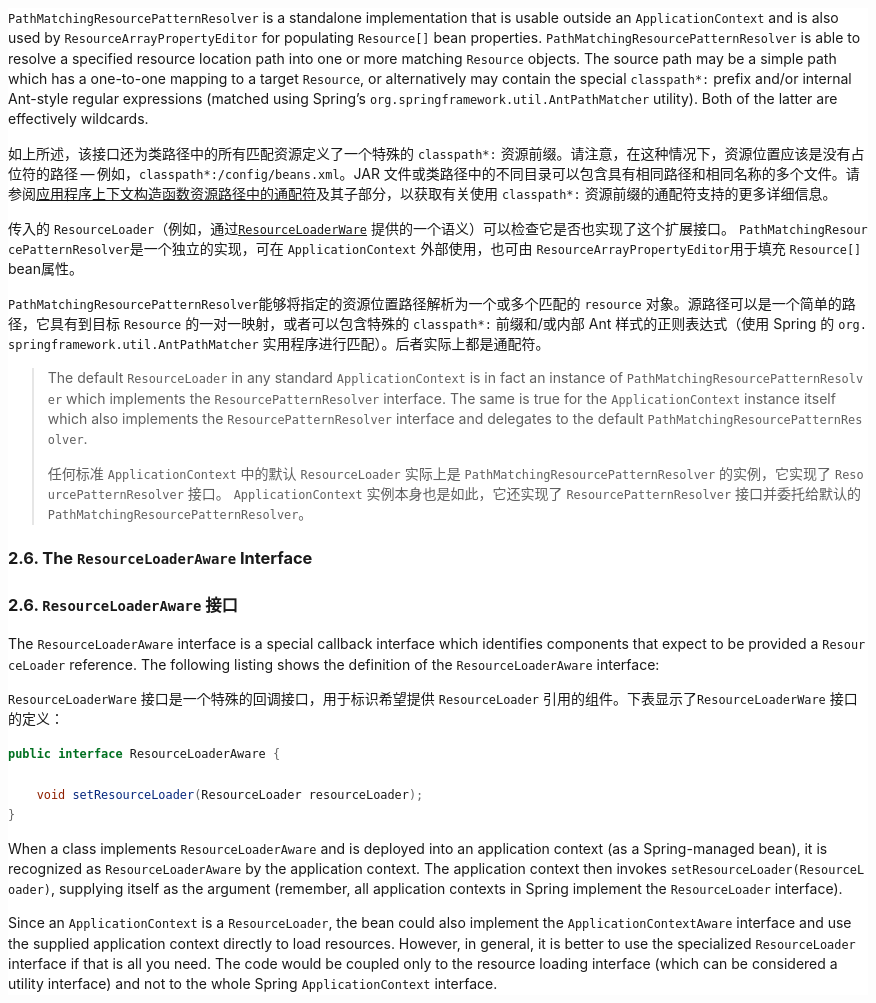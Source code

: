 `PathMatchingResourcePatternResolver` is a standalone implementation that is usable outside an `ApplicationContext` and is also used by `ResourceArrayPropertyEditor` for populating `Resource[]` bean properties. `PathMatchingResourcePatternResolver` is able to resolve a specified resource location path into one or more matching `Resource` objects. The source path may be a simple path which has a one-to-one mapping to a target `Resource`, or alternatively may contain the special `classpath*:` prefix and/or internal Ant-style regular expressions (matched using Spring’s `org.springframework.util.AntPathMatcher` utility). Both of the latter are effectively wildcards.

如上所述，该接口还为类路径中的所有匹配资源定义了一个特殊的 `classpath*:` 资源前缀。请注意，在这种情况下，资源位置应该是没有占位符的路径 — 例如，`classpath*:/config/beans.xml`。JAR 文件或类路径中的不同目录可以包含具有相同路径和相同名称的多个文件。请参阅[应用程序上下文构造函数资源路径中的通配符](https://docs.spring.io/spring-framework/docs/current/reference/html/core.html#resources-app-ctx-wildcards-in-resource-paths)及其子部分，以获取有关使用 `classpath*:` 资源前缀的通配符支持的更多详细信息。

传入的 `ResourceLoader`（例如，通过[`ResourceLoaderWare`](https://docs.spring.io/spring-framework/docs/current/reference/html/core.html#resources-resourceloaderaware) 提供的一个语义）可以检查它是否也实现了这个扩展接口。
`PathMatchingResourcePatternResolver`是一个独立的实现，可在 `ApplicationContext` 外部使用，也可由 `ResourceArrayPropertyEditor`用于填充 `Resource[]` bean属性。

`PathMatchingResourcePatternResolver`能够将指定的资源位置路径解析为一个或多个匹配的 `resource` 对象。源路径可以是一个简单的路径，它具有到目标 `Resource` 的一对一映射，或者可以包含特殊的 `classpath*:` 前缀和/或内部 Ant 样式的正则表达式（使用 Spring 的 `org.springframework.util.AntPathMatcher` 实用程序进行匹配）。后者实际上都是通配符。

>  The default `ResourceLoader` in any standard `ApplicationContext` is in fact an instance of `PathMatchingResourcePatternResolver` which implements the `ResourcePatternResolver` interface. The same is true for the `ApplicationContext` instance itself which also implements the `ResourcePatternResolver` interface and delegates to the default `PathMatchingResourcePatternResolver`.
>
> 任何标准 `ApplicationContext` 中的默认 `ResourceLoader` 实际上是 `PathMatchingResourcePatternResolver` 的实例，它实现了 `ResourcePatternResolver` 接口。 `ApplicationContext` 实例本身也是如此，它还实现了 `ResourcePatternResolver` 接口并委托给默认的 `PathMatchingResourcePatternResolver`。

### 2.6. The `ResourceLoaderAware` Interface

### 2.6. `ResourceLoaderAware` 接口

The `ResourceLoaderAware` interface is a special callback interface which identifies components that expect to be provided a `ResourceLoader` reference. The following listing shows the definition of the `ResourceLoaderAware` interface:

`ResourceLoaderWare` 接口是一个特殊的回调接口，用于标识希望提供 `ResourceLoader` 引用的组件。下表显示了`ResourceLoaderWare` 接口的定义：

```java
public interface ResourceLoaderAware {

    void setResourceLoader(ResourceLoader resourceLoader);
}
```

When a class implements `ResourceLoaderAware` and is deployed into an application context (as a Spring-managed bean), it is recognized as `ResourceLoaderAware` by the application context. The application context then invokes `setResourceLoader(ResourceLoader)`, supplying itself as the argument (remember, all application contexts in Spring implement the `ResourceLoader` interface).

Since an `ApplicationContext` is a `ResourceLoader`, the bean could also implement the `ApplicationContextAware` interface and use the supplied application context directly to load resources. However, in general, it is better to use the specialized `ResourceLoader` interface if that is all you need. The code would be coupled only to the resource loading interface (which can be considered a utility interface) and not to the whole Spring `ApplicationContext` interface.

